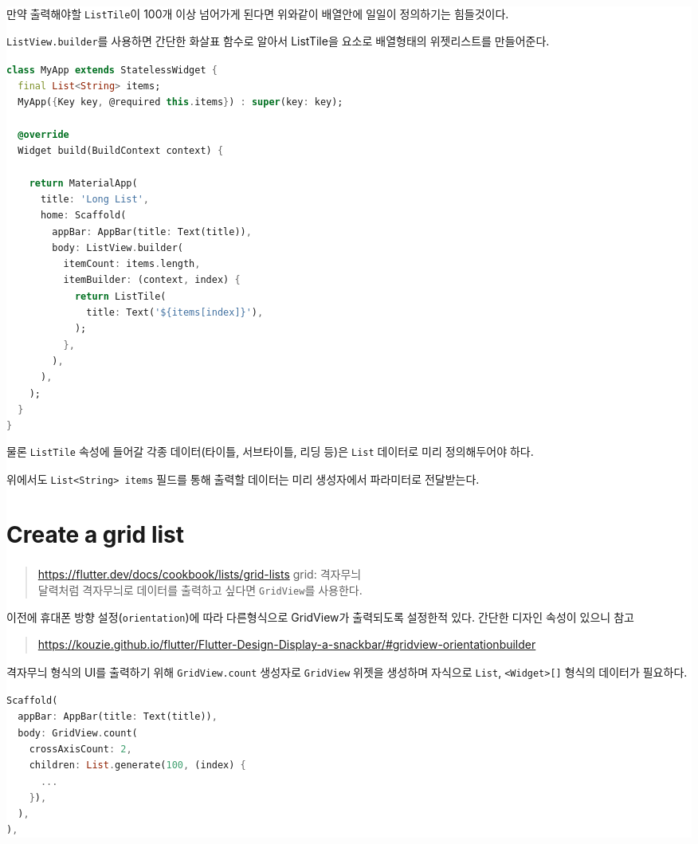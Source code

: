 만약 출력해야할 `ListTile`이 100개 이상 넘어가게 된다면 위와같이 배열안에 일일이 정의하기는 힘들것이다.  

`ListView.builder`를 사용하면 간단한 화살표 함수로 알아서 ListTile을 요소로 배열형태의 위젯리스트를 만들어준다.  

```dart 
class MyApp extends StatelessWidget {
  final List<String> items;
  MyApp({Key key, @required this.items}) : super(key: key);

  @override
  Widget build(BuildContext context) {

    return MaterialApp(
      title: 'Long List',
      home: Scaffold(
        appBar: AppBar(title: Text(title)),
        body: ListView.builder(
          itemCount: items.length,
          itemBuilder: (context, index) {
            return ListTile(
              title: Text('${items[index]}'),
            );
          },
        ),
      ),
    );
  }
}
```

물론 `ListTile` 속성에 들어갈 각종 데이터(타이틀, 서브타이틀, 리딩 등)은 `List` 데이터로 미리 정의해두어야 하다.  

위에서도 `List<String> items` 필드를 통해 출력할 데이터는 미리 생성자에서 파라미터로 전달받는다.  


# Create a grid list

> https://flutter.dev/docs/cookbook/lists/grid-lists
> grid: 격자무늬   
달력처럼 격자무늬로 데이터를 출력하고 싶다면 `GridView`를 사용한다.  

이전에 휴대폰 방향 설정(`orientation`)에 따라 다른형식으로 GridView가 출력되도록 설정한적 있다. 간단한 디자인 속성이 있으니 참고  
> https://kouzie.github.io/flutter/Flutter-Design-Display-a-snackbar/#gridview-orientationbuilder


격자무늬 형식의 UI를 출력하기 위해 `GridView.count` 생성자로 `GridView` 위젯을 생성하며 자식으로 `List`, `<Widget>[]` 형식의 데이터가 필요하다. 

```dart
Scaffold(
  appBar: AppBar(title: Text(title)),
  body: GridView.count(
    crossAxisCount: 2,
    children: List.generate(100, (index) {
      ...
    }),
  ),
),
``` 
